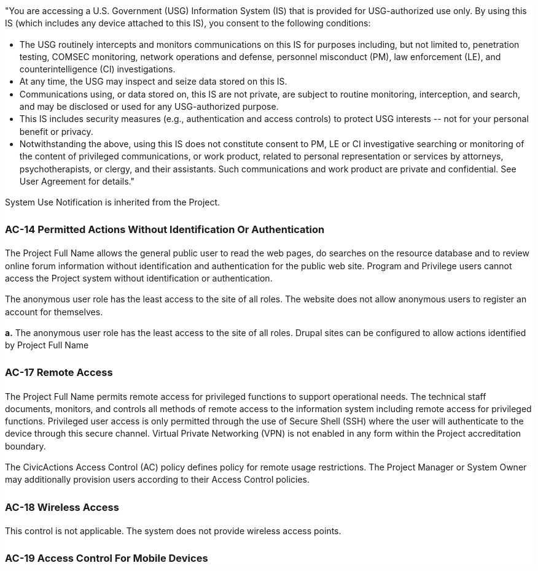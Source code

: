 "You are accessing a U.S. Government (USG) Information System (IS) that is provided for USG-authorized use only. By using this IS (which includes any device attached to this IS), you consent to the following conditions:

- The USG routinely intercepts and monitors communications on this IS for purposes including, but not limited to, penetration testing, COMSEC monitoring, network operations and defense, personnel misconduct (PM), law enforcement (LE), and counterintelligence (CI) investigations.
- At any time, the USG may inspect and seize data stored on this IS.
- Communications using, or data stored on, this IS are not private, are subject to routine monitoring, interception, and search, and may be disclosed or used for any USG-authorized purpose.
- This IS includes security measures (e.g., authentication and access controls) to protect USG interests -- not for your personal benefit or privacy.
- Notwithstanding the above, using this IS does not constitute consent to PM, LE or CI investigative searching or monitoring of the content of privileged communications, or work product, related to personal representation or services by attorneys, psychotherapists, or clergy, and their assistants. Such communications and work product are private and confidential. See User Agreement for details."


System Use Notification is inherited from the Project.

### AC-14 Permitted Actions Without Identification Or Authentication

The Project Full Name allows the general public user to read the web pages, do searches on the resource database and to review online forum information without identification and authentication for the public web site. Program and Privilege users cannot access the Project system without identification or authentication.


The anonymous user role has the least access to the site of all roles. The website does not allow anonymous users to register an account for themselves.

**a.**	The anonymous user role has the least access to the site of all roles. Drupal sites can be configured to allow actions identified by Project Full Name

### AC-17 Remote Access

The Project Full Name permits remote access for privileged functions to support operational needs. The technical staff documents, monitors, and controls all methods of remote access to the information system including remote access for privileged functions. Privileged user access is only permitted through the use of Secure Shell (SSH) where the user will authenticate to the device through this secure channel. Virtual Private Networking (VPN) is not enabled in any form within the Project accreditation boundary.


The CivicActions Access Control (AC) policy defines policy for remote usage restrictions. The Project Manager or System Owner may additionally provision users according to their Access Control policies.


### AC-18 Wireless Access

This control is not applicable. The system does not provide wireless access points.


### AC-19 Access Control For Mobile Devices
